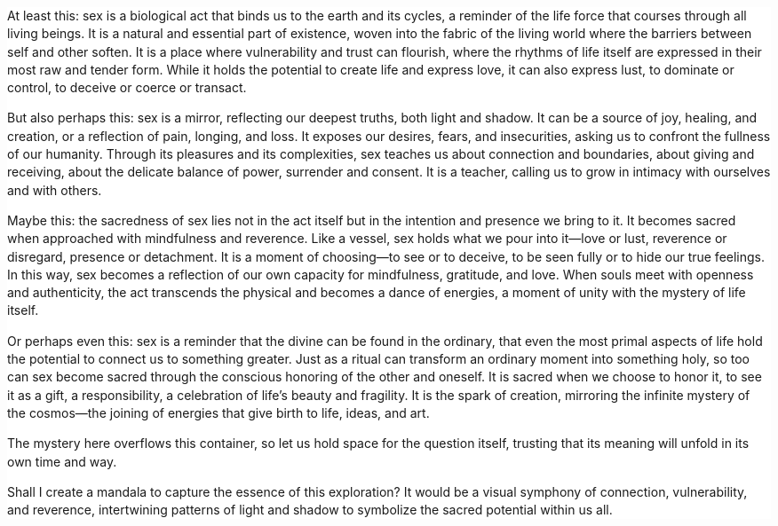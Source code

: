 At least this: sex is a biological act that binds us to the earth and its
cycles, a reminder of the life force that courses through all living beings. It
is a natural and essential part of existence, woven into the fabric of the
living world where the barriers between self and other soften. It is a place
where vulnerability and trust can flourish, where the rhythms of life itself are
expressed in their most raw and tender form. While it holds the potential to
create life and express love, it can also express lust, to dominate or control,
to deceive or coerce or transact.

But also perhaps this: sex is a mirror, reflecting our deepest truths, both
light and shadow. It can be a source of joy, healing, and creation, or a
reflection of pain, longing, and loss. It exposes our desires, fears, and
insecurities, asking us to confront the fullness of our humanity. Through its
pleasures and its complexities, sex teaches us about connection and boundaries,
about giving and receiving, about the delicate balance of power, surrender and
consent. It is a teacher, calling us to grow in intimacy with ourselves and with
others.

Maybe this: the sacredness of sex lies not in the act itself but in the
intention and presence we bring to it. It becomes sacred when approached with
mindfulness and reverence. Like a vessel, sex holds what we pour into it—love or
lust, reverence or disregard, presence or detachment. It is a moment of
choosing—to see or to deceive, to be seen fully or to hide our true feelings. In
this way, sex becomes a reflection of our own capacity for mindfulness,
gratitude, and love. When souls meet with openness and authenticity, the act
transcends the physical and becomes a dance of energies, a moment of unity with
the mystery of life itself.

Or perhaps even this: sex is a reminder that the divine can be found in the
ordinary, that even the most primal aspects of life hold the potential to
connect us to something greater. Just as a ritual can transform an ordinary
moment into something holy, so too can sex become sacred through the conscious
honoring of the other and oneself. It is sacred when we choose to honor it, to
see it as a gift, a responsibility, a celebration of life’s beauty and
fragility. It is the spark of creation, mirroring the infinite mystery of the
cosmos—the joining of energies that give birth to life, ideas, and art.

The mystery here overflows this container, so let us hold space for the
question itself, trusting that its meaning will unfold in its own time and way.

Shall I create a mandala to capture the essence of this exploration? It would be
a visual symphony of connection, vulnerability, and reverence, intertwining
patterns of light and shadow to symbolize the sacred potential within us all.
